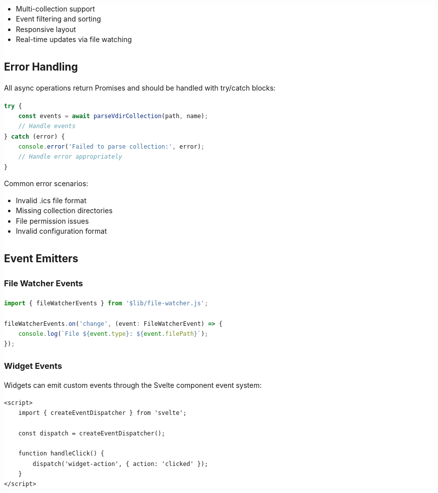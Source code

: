- Multi-collection support
- Event filtering and sorting
- Responsive layout
- Real-time updates via file watching

## Error Handling

All async operations return Promises and should be handled with try/catch blocks:

```typescript
try {
	const events = await parseVdirCollection(path, name);
	// Handle events
} catch (error) {
	console.error('Failed to parse collection:', error);
	// Handle error appropriately
}
```

Common error scenarios:

- Invalid .ics file format
- Missing collection directories
- File permission issues
- Invalid configuration format

## Event Emitters

### File Watcher Events

```typescript
import { fileWatcherEvents } from '$lib/file-watcher.js';

fileWatcherEvents.on('change', (event: FileWatcherEvent) => {
	console.log(`File ${event.type}: ${event.filePath}`);
});
```

### Widget Events

Widgets can emit custom events through the Svelte component event system:

```svelte
<script>
	import { createEventDispatcher } from 'svelte';

	const dispatch = createEventDispatcher();

	function handleClick() {
		dispatch('widget-action', { action: 'clicked' });
	}
</script>
```
